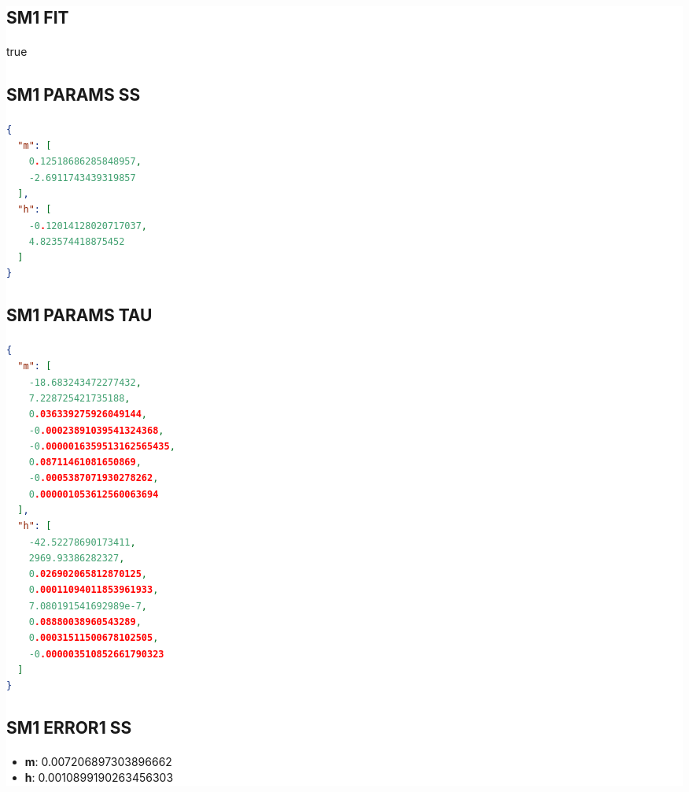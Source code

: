 ## SM1 FIT

true

## SM1 PARAMS SS

```json
{
  "m": [
    0.12518686285848957,
    -2.6911743439319857
  ],
  "h": [
    -0.12014128020717037,
    4.823574418875452
  ]
}
```

## SM1 PARAMS TAU

```json
{
  "m": [
    -18.683243472277432,
    7.228725421735188,
    0.036339275926049144,
    -0.00023891039541324368,
    -0.0000016359513162565435,
    0.08711461081650869,
    -0.0005387071930278262,
    0.000001053612560063694
  ],
  "h": [
    -42.52278690173411,
    2969.93386282327,
    0.026902065812870125,
    0.00011094011853961933,
    7.080191541692989e-7,
    0.08880038960543289,
    0.00031511500678102505,
    -0.000003510852661790323
  ]
}
```

## SM1 ERROR1 SS

- **m**: 0.007206897303896662
- **h**: 0.0010899190263456303
